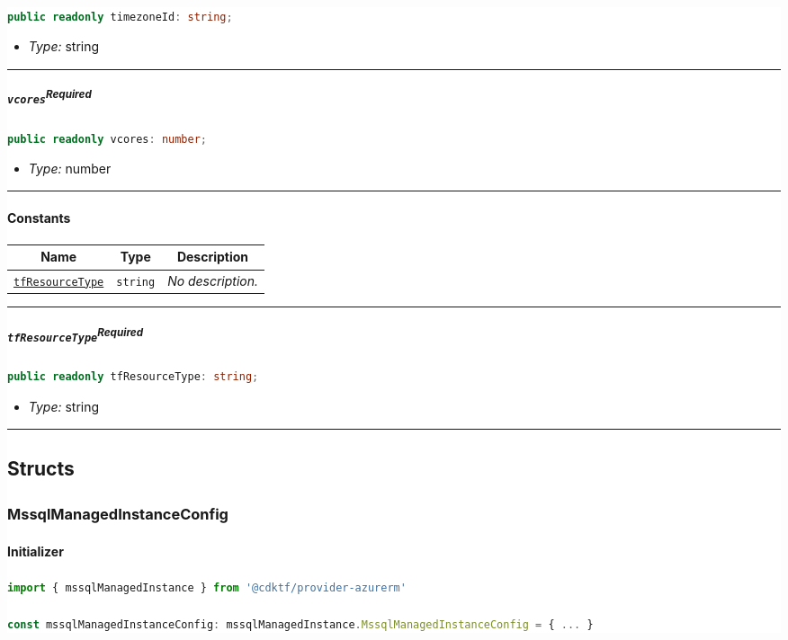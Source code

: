 ```typescript
public readonly timezoneId: string;
```

- *Type:* string

---

##### `vcores`<sup>Required</sup> <a name="vcores" id="@cdktf/provider-azurerm.mssqlManagedInstance.MssqlManagedInstance.property.vcores"></a>

```typescript
public readonly vcores: number;
```

- *Type:* number

---

#### Constants <a name="Constants" id="Constants"></a>

| **Name** | **Type** | **Description** |
| --- | --- | --- |
| <code><a href="#@cdktf/provider-azurerm.mssqlManagedInstance.MssqlManagedInstance.property.tfResourceType">tfResourceType</a></code> | <code>string</code> | *No description.* |

---

##### `tfResourceType`<sup>Required</sup> <a name="tfResourceType" id="@cdktf/provider-azurerm.mssqlManagedInstance.MssqlManagedInstance.property.tfResourceType"></a>

```typescript
public readonly tfResourceType: string;
```

- *Type:* string

---

## Structs <a name="Structs" id="Structs"></a>

### MssqlManagedInstanceConfig <a name="MssqlManagedInstanceConfig" id="@cdktf/provider-azurerm.mssqlManagedInstance.MssqlManagedInstanceConfig"></a>

#### Initializer <a name="Initializer" id="@cdktf/provider-azurerm.mssqlManagedInstance.MssqlManagedInstanceConfig.Initializer"></a>

```typescript
import { mssqlManagedInstance } from '@cdktf/provider-azurerm'

const mssqlManagedInstanceConfig: mssqlManagedInstance.MssqlManagedInstanceConfig = { ... }
```

